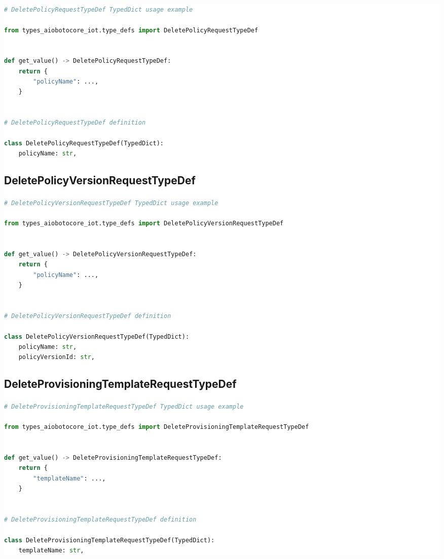```python
# DeletePolicyRequestTypeDef TypedDict usage example

from types_aiobotocore_iot.type_defs import DeletePolicyRequestTypeDef


def get_value() -> DeletePolicyRequestTypeDef:
    return {
        "policyName": ...,
    }


# DeletePolicyRequestTypeDef definition

class DeletePolicyRequestTypeDef(TypedDict):
    policyName: str,
```


## DeletePolicyVersionRequestTypeDef

```python
# DeletePolicyVersionRequestTypeDef TypedDict usage example

from types_aiobotocore_iot.type_defs import DeletePolicyVersionRequestTypeDef


def get_value() -> DeletePolicyVersionRequestTypeDef:
    return {
        "policyName": ...,
    }


# DeletePolicyVersionRequestTypeDef definition

class DeletePolicyVersionRequestTypeDef(TypedDict):
    policyName: str,
    policyVersionId: str,
```


## DeleteProvisioningTemplateRequestTypeDef

```python
# DeleteProvisioningTemplateRequestTypeDef TypedDict usage example

from types_aiobotocore_iot.type_defs import DeleteProvisioningTemplateRequestTypeDef


def get_value() -> DeleteProvisioningTemplateRequestTypeDef:
    return {
        "templateName": ...,
    }


# DeleteProvisioningTemplateRequestTypeDef definition

class DeleteProvisioningTemplateRequestTypeDef(TypedDict):
    templateName: str,
```
